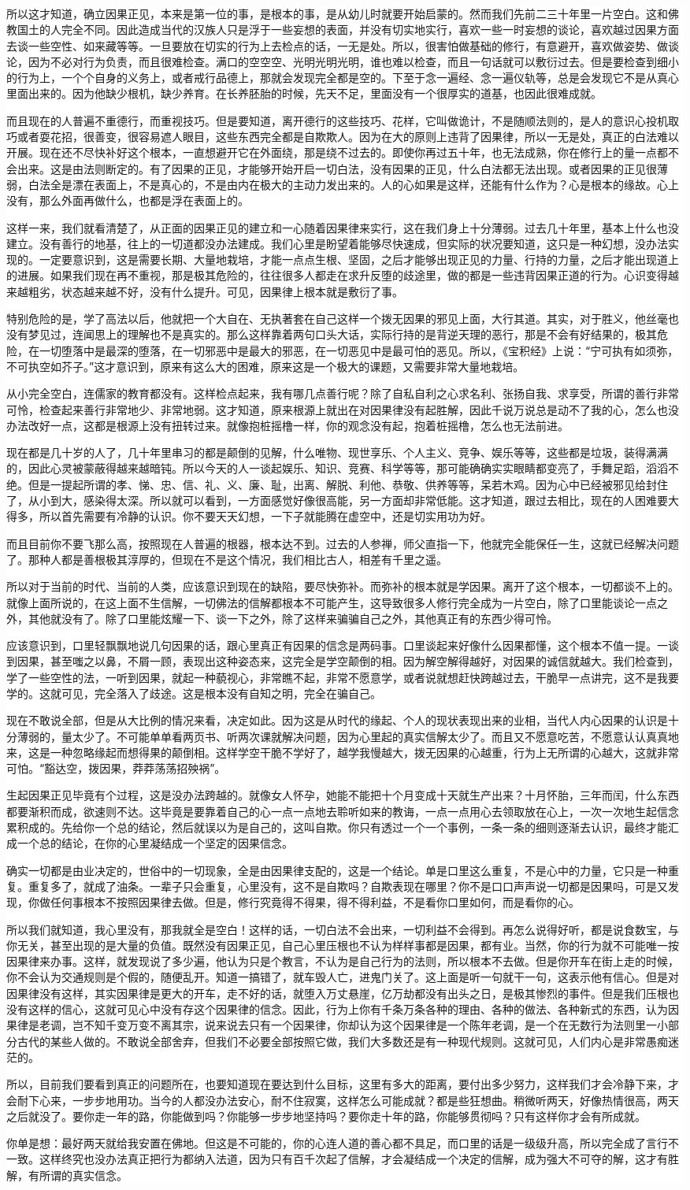 所以这才知道，确立因果正见，本来是第一位的事，是根本的事，是从幼儿时就要开始启蒙的。然而我们先前二三十年里一片空白。这和佛教国土的人完全不同。因此造成当代的汉族人只是浮于一些妄想的表面，并没有切实地实行，喜欢一些一时妄想的谈论，喜欢越过因果方面去谈一些空性、如来藏等等。一旦要放在切实的行为上去检点的话，一无是处。所以，很害怕做基础的修行，有意避开，喜欢做姿势、做谈论，因为不必对行为负责，而且很难检查。满口的空空空、光明光明光明，谁也难以检查，而且一句话就可以敷衍过去。但是要检查到细小的行为上，一个个自身的义务上，或者戒行品德上，那就会发现完全都是空的。下至于念一遍经、念一遍仪轨等，总是会发现它不是从真心里面出来的。因为他缺少根机，缺少养育。在长养胚胎的时候，先天不足，里面没有一个很厚实的道基，也因此很难成就。

而且现在的人普遍不重德行，而重视技巧。但是要知道，离开德行的这些技巧、花样，它叫做诡计，不是随顺法则的，是人的意识心投机取巧或者耍花招，很善变，很容易遮人眼目，这些东西完全都是自欺欺人。因为在大的原则上违背了因果律，所以一无是处，真正的白法难以开展。现在还不尽快补好这个根本，一直想避开它在外面绕，那是绕不过去的。即使你再过五十年，也无法成熟，你在修行上的量一点都不会出来。这是由法则断定的。有了因果的正见，才能够开始开启一切白法，没有因果的正见，什么白法都无法出现。或者因果的正见很薄弱，白法全是漂在表面上，不是真心的，不是由内在极大的主动力发出来的。人的心如果是这样，还能有什么作为？心是根本的缘故。心上没有，那么外面再做什么，也都是浮在表面上的。

这样一来，我们就看清楚了，从正面的因果正见的建立和一心随着因果律来实行，这在我们身上十分薄弱。过去几十年里，基本上什么也没建立。没有善行的地基，往上的一切道都没办法建成。我们心里是盼望着能够尽快速成，但实际的状况要知道，这只是一种幻想，没办法实现的。一定要意识到，这是需要长期、大量地栽培，才能一点点生根、坚固，之后才能够出现正见的力量、行持的力量，之后才能出现道上的进展。如果我们现在再不重视，那是极其危险的，往往很多人都走在求升反堕的歧途里，做的都是一些违背因果正道的行为。心识变得越来越粗劣，状态越来越不好，没有什么提升。可见，因果律上根本就是敷衍了事。

特别危险的是，学了高法以后，他就把一个大自在、无执著套在自己这样一个拨无因果的邪见上面，大行其道。其实，对于胜义，他丝毫也没有梦见过，连闻思上的理解也不是真实的。那么这样靠着两句口头大话，实际行持的是背逆天理的恶行，那是不会有好结果的，极其危险，在一切堕落中是最深的堕落，在一切邪恶中是最大的邪恶，在一切恶见中是最可怕的恶见。所以，《宝积经》上说：“宁可执有如须弥，不可执空如芥子。”这才意识到，原来有这么大的困难，原来这是一个极大的课题，又需要非常大量地栽培。

从小完全空白，连儒家的教育都没有。这样检点起来，我有哪几点善行呢？除了自私自利之心求名利、张扬自我、求享受，所谓的善行非常可怜，检查起来善行非常地少、非常地弱。这才知道，原来根源上就出在对因果律没有起胜解，因此千说万说总是动不了我的心，怎么也没办法改好一点，这都是根源上没有扭转过来。就像抱桩摇橹一样，你的观念没有起，抱着桩摇橹，怎么也无法前进。

现在都是几十岁的人了，几十年里串习的都是颠倒的见解，什么唯物、现世享乐、个人主义、竞争、娱乐等等，这些都是垃圾，装得满满的，因此心灵被蒙蔽得越来越暗钝。所以今天的人一谈起娱乐、知识、竞赛、科学等等，那可能确确实实眼睛都变亮了，手舞足蹈，滔滔不绝。但是一提起所谓的孝、悌、忠、信、礼、义、廉、耻，出离、解脱、利他、恭敬、供养等等，呆若木鸡。因为心中已经被邪见给封住了，从小到大，感染得太深。所以就可以看到，一方面感觉好像很高能，另一方面却非常低能。这才知道，跟过去相比，现在的人困难要大得多，所以首先需要有冷静的认识。你不要天天幻想，一下子就能腾在虚空中，还是切实用功为好。

而且目前你不要飞那么高，按照现在人普遍的根器，根本达不到。过去的人参禅，师父直指一下，他就完全能保任一生，这就已经解决问题了。那种人都是善根极其淳厚的，但现在不是这个情况，我们相比古人，相差有千里之遥。

所以对于当前的时代、当前的人类，应该意识到现在的缺陷，要尽快弥补。而弥补的根本就是学因果。离开了这个根本，一切都谈不上的。就像上面所说的，在这上面不生信解，一切佛法的信解都根本不可能产生，这导致很多人修行完全成为一片空白，除了口里能谈论一点之外，其他就没有了。除了口里能炫耀一下、谈一下之外，除了这样来骗骗自己之外，其他真正有的东西少得可怜。

应该意识到，口里轻飘飘地说几句因果的话，跟心里真正有因果的信念是两码事。口里谈起来好像什么因果都懂，这个根本不值一提。一谈到因果，甚至嗤之以鼻，不屑一顾，表现出这种姿态来，这完全是学空颠倒的相。因为解空解得越好，对因果的诚信就越大。我们检查到，学了一些空性的法，一听到因果，就起一种藐视心，非常瞧不起，非常不愿意学，或者说就想赶快跨越过去，干脆早一点讲完，这不是我要学的。这就可见，完全落入了歧途。这是根本没有自知之明，完全在骗自己。

现在不敢说全部，但是从大比例的情况来看，决定如此。因为这是从时代的缘起、个人的现状表现出来的业相，当代人内心因果的认识是十分薄弱的，量太少了。不可能单单看两页书、听两次课就解决问题，因为心里起的真实信解太少了。而且又不愿意吃苦，不愿意认认真真地来，这是一种忽略缘起而想得果的颠倒相。这样学空干脆不学好了，越学我慢越大，拨无因果的心越重，行为上无所谓的心越大，这就非常可怕。“豁达空，拨因果，莽莽荡荡招殃祸”。

生起因果正见毕竟有个过程，这是没办法跨越的。就像女人怀孕，她能不能把十个月变成十天就生产出来？十月怀胎，三年而闰，什么东西都要渐积而成，欲速则不达。这毕竟是要靠着自己的心一点一点地去聆听如来的教诲，一点一点用心去领取放在心上，一次一次地生起信念累积成的。先给你一个总的结论，然后就误以为是自己的，这叫自欺。你只有透过一个一个事例，一条一条的细则逐渐去认识，最终才能汇成一个总的结论，在你的心里凝结成一个坚定的因果信念。

确实一切都是由业决定的，世俗中的一切现象，全是由因果律支配的，这是一个结论。单是口里这么重复，不是心中的力量，它只是一种重复。重复多了，就成了油条。一辈子只会重复，心里没有，这不是自欺吗？自欺表现在哪里？你不是口口声声说一切都是因果吗，可是又发现，你做任何事根本不按照因果律去做。但是，修行究竟得不得果，得不得利益，不是看你口里如何，而是看你的心。

所以我们就知道，我心里没有，那我就全是空白！这样的话，一切白法不会出来，一切利益不会得到。再怎么说得好听，都是说食数宝，与你无关，甚至出现的是大量的负值。既然没有因果正见，自己心里压根也不认为样样事都是因果，都有业。当然，你的行为就不可能唯一按因果律来办事。这样，就发现说了多少遍，他认为只是个教言，不认为是自己行为的法则，所以根本不去做。但是你开车在街上走的时候，你不会认为交通规则是个假的，随便乱开。知道一搞错了，就车毁人亡，进鬼门关了。这上面是听一句就干一句，这表示他有信心。但是对因果律没有这样，其实因果律是更大的开车，走不好的话，就堕入万丈悬崖，亿万劫都没有出头之日，是极其惨烈的事件。但是我们压根也没有这样的信心，这就可见心中没有存这个因果律的信念。因此，行为上你有千条万条各种的理由、各种的做法、各种新式的东西，认为因果律是老调，岂不知千变万变不离其宗，说来说去只有一个因果律，你却认为这个因果律是一个陈年老调，是一个在无数行为法则里一小部分古代的某些人做的。不敢说全部舍弃，但我们不必要全部按照它做，我们大多数还是有一种现代规则。这就可见，人们内心是非常愚痴迷茫的。

所以，目前我们要看到真正的问题所在，也要知道现在要达到什么目标，这里有多大的距离，要付出多少努力，这样我们才会冷静下来，才会耐下心来，一步步地用功。当今的人都没办法安心，耐不住寂寞，这样怎么可能成就？都是些狂想曲。稍微听两天，好像热情很高，两天之后就没了。要你走一年的路，你能做到吗？你能够一步步地坚持吗？要你走十年的路，你能够贯彻吗？只有这样你才会有所成就。

你单是想：最好两天就给我安置在佛地。但这是不可能的，你的心连人道的善心都不具足，而口里的话是一级级升高，所以完全成了言行不一致。这样终究也没办法真正把行为都纳入法道，因为只有百千次起了信解，才会凝结成一个决定的信解，成为强大不可夺的解，这才有胜解，有所谓的真实信念。
